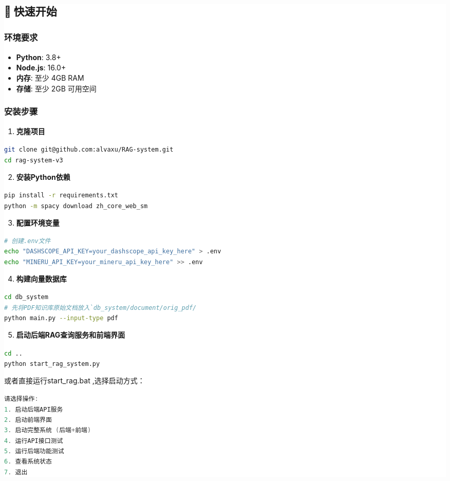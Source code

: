 ## 🚀 快速开始

### 环境要求
- **Python**: 3.8+
- **Node.js**: 16.0+
- **内存**: 至少 4GB RAM
- **存储**: 至少 2GB 可用空间

### 安装步骤

1. **克隆项目**
```bash
git clone git@github.com:alvaxu/RAG-system.git
cd rag-system-v3
```

2. **安装Python依赖**
```bash
pip install -r requirements.txt
python -m spacy download zh_core_web_sm
```

3. **配置环境变量**
```bash
# 创建.env文件
echo "DASHSCOPE_API_KEY=your_dashscope_api_key_here" > .env
echo "MINERU_API_KEY=your_mineru_api_key_here" >> .env
```

4. **构建向量数据库**
```bash
cd db_system
# 先将PDF知识库原始文档放入`db_system/document/orig_pdf/
python main.py --input-type pdf
```

5. **启动后端RAG查询服务和前端界面**
```bash
cd ..
python start_rag_system.py
```

或者直接运行start_rag.bat ,选择启动方式：
```powershell
请选择操作:
1. 启动后端API服务
2. 启动前端界面
3. 启动完整系统 (后端+前端)
4. 运行API接口测试
5. 运行后端功能测试
6. 查看系统状态
7. 退出
```

